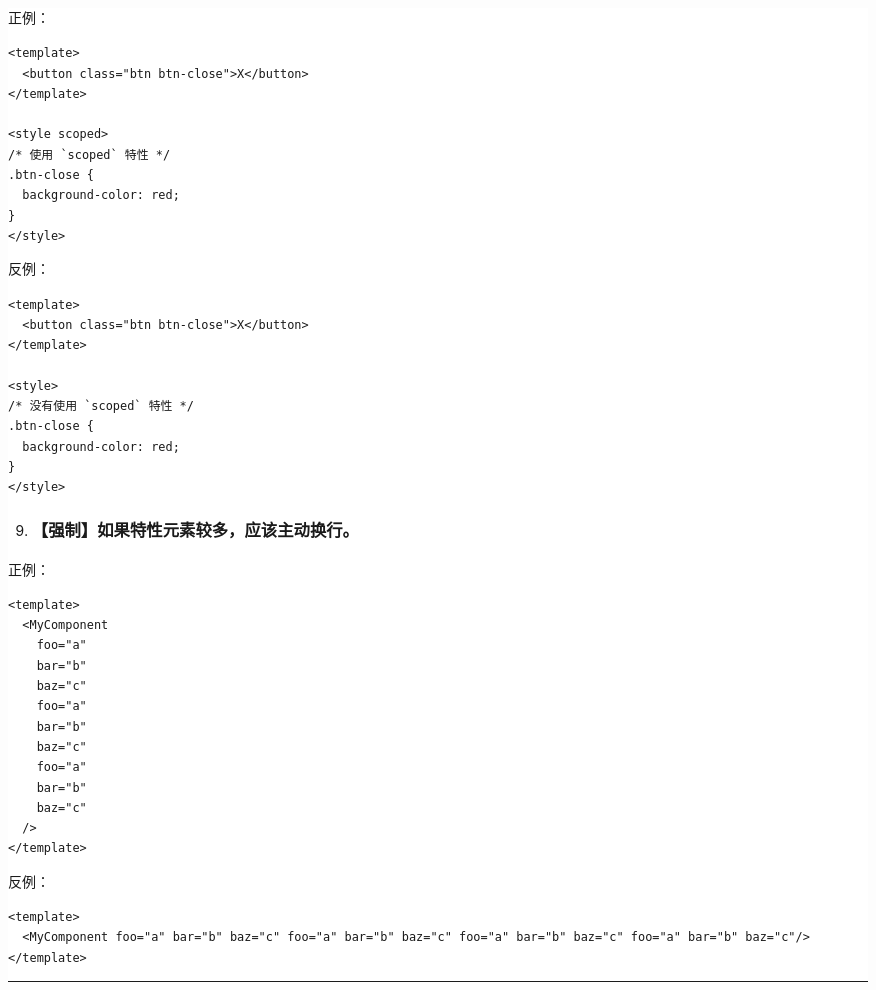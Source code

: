 正例：

```vue
<template>
  <button class="btn btn-close">X</button>
</template>

<style scoped>
/* 使用 `scoped` 特性 */
.btn-close {
  background-color: red;
}
</style>
```

反例：

```vue
<template>
  <button class="btn btn-close">X</button>
</template>

<style>
/* 没有使用 `scoped` 特性 */
.btn-close {
  background-color: red;
}
</style>
```

9. ### 【强制】如果特性元素较多，应该主动换行。

正例：

```vue
<template>
  <MyComponent
    foo="a"
    bar="b"
    baz="c"
    foo="a"
    bar="b"
    baz="c"
    foo="a"
    bar="b"
    baz="c"
  />
</template>
```

反例：

```vue
<template>
  <MyComponent foo="a" bar="b" baz="c" foo="a" bar="b" baz="c" foo="a" bar="b" baz="c" foo="a" bar="b" baz="c"/>
</template>
```

---